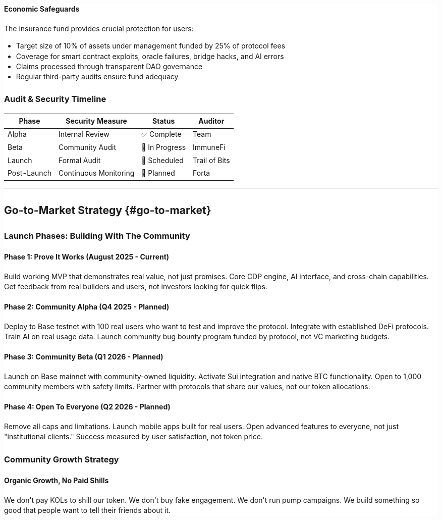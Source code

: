 #### Economic Safeguards

The insurance fund provides crucial protection for users:
- Target size of 10% of assets under management funded by 25% of protocol fees
- Coverage for smart contract exploits, oracle failures, bridge hacks, and AI errors
- Claims processed through transparent DAO governance
- Regular third-party audits ensure fund adequacy

### Audit & Security Timeline

| Phase | Security Measure | Status | Auditor |
|-------|-----------------|---------|---------|
| Alpha | Internal Review | ✅ Complete | Team |
| Beta | Community Audit | 🔄 In Progress | ImmuneFi |
| Launch | Formal Audit | 📅 Scheduled | Trail of Bits |
| Post-Launch | Continuous Monitoring | 📅 Planned | Forta |

---

## Go-to-Market Strategy {#go-to-market}

### Launch Phases: Building With The Community

#### Phase 1: Prove It Works (August 2025 - Current)
Build working MVP that demonstrates real value, not just promises. Core CDP engine, AI interface, and cross-chain capabilities. Get feedback from real builders and users, not investors looking for quick flips.

#### Phase 2: Community Alpha (Q4 2025 - Planned)  
Deploy to Base testnet with 100 real users who want to test and improve the protocol. Integrate with established DeFi protocols. Train AI on real usage data. Launch community bug bounty program funded by protocol, not VC marketing budgets.

#### Phase 3: Community Beta (Q1 2026 - Planned)
Launch on Base mainnet with community-owned liquidity. Activate Sui integration and native BTC functionality. Open to 1,000 community members with safety limits. Partner with protocols that share our values, not our token allocations.

#### Phase 4: Open To Everyone (Q2 2026 - Planned)
Remove all caps and limitations. Launch mobile apps built for real users. Open advanced features to everyone, not just "institutional clients." Success measured by user satisfaction, not token price.

### Community Growth Strategy

#### Organic Growth, No Paid Shills

We don't pay KOLs to shill our token. We don't buy fake engagement. We don't run pump campaigns. We build something so good that people want to tell their friends about it.

